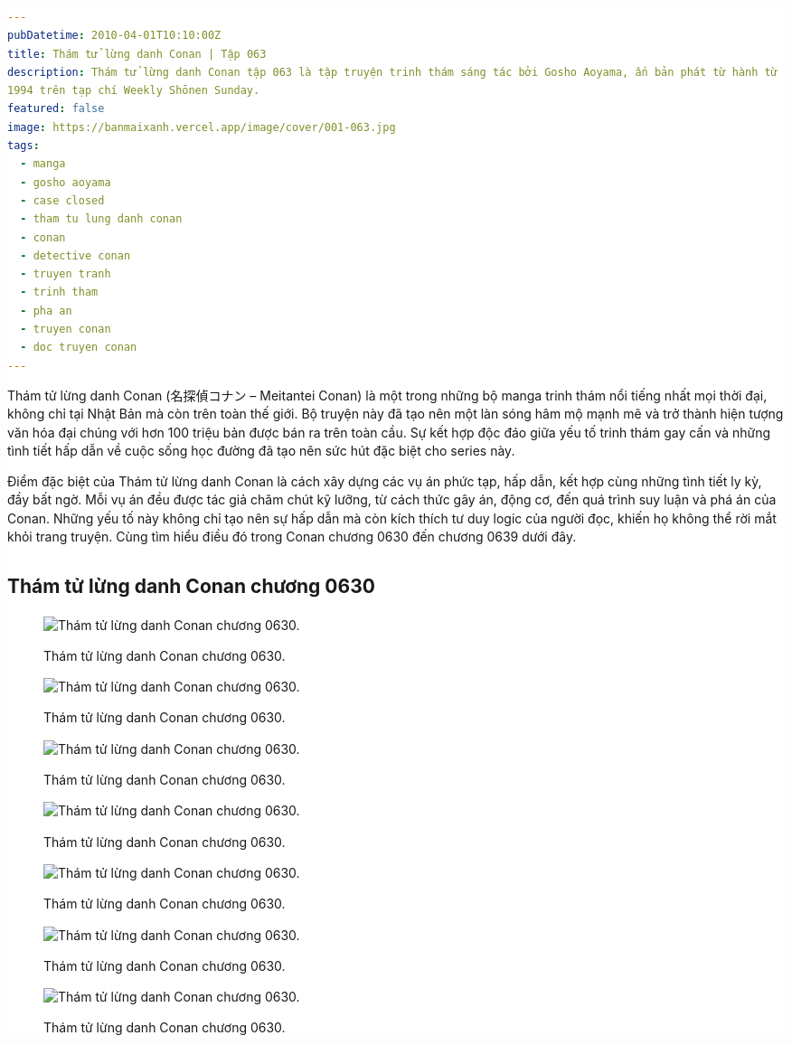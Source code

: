 ```yaml
---
pubDatetime: 2010-04-01T10:10:00Z
title: Thám tử lừng danh Conan | Tập 063
description: Thám tử lừng danh Conan tập 063 là tập truyện trinh thám sáng tác bởi Gosho Aoyama, ấn bản phát từ hành từ 1994 trên tạp chí Weekly Shōnen Sunday.
featured: false
image: https://banmaixanh.vercel.app/image/cover/001-063.jpg
tags:
  - manga
  - gosho aoyama
  - case closed
  - tham tu lung danh conan
  - conan
  - detective conan
  - truyen tranh
  - trinh tham
  - pha an
  - truyen conan
  - doc truyen conan
---
```


Thám tử lừng danh Conan (名探偵コナン – Meitantei Conan) là một trong những bộ manga trinh thám nổi tiếng nhất mọi thời đại, không chỉ tại Nhật Bản mà còn trên toàn thế giới. Bộ truyện này đã tạo nên một làn sóng hâm mộ mạnh mẽ và trở thành hiện tượng văn hóa đại chúng với hơn 100 triệu bản được bán ra trên toàn cầu. Sự kết hợp độc đáo giữa yếu tố trinh thám gay cấn và những tình tiết hấp dẫn về cuộc sống học đường đã tạo nên sức hút đặc biệt cho series này.

Điểm đặc biệt của Thám tử lừng danh Conan là cách xây dựng các vụ án phức tạp, hấp dẫn, kết hợp cùng những tình tiết ly kỳ, đầy bất ngờ. Mỗi vụ án đều được tác giả chăm chút kỹ lưỡng, từ cách thức gây án, động cơ, đến quá trình suy luận và phá án của Conan. Những yếu tố này không chỉ tạo nên sự hấp dẫn mà còn kích thích tư duy logic của người đọc, khiến họ không thể rời mắt khỏi trang truyện. Cùng tìm hiểu điều đó trong Conan chương 0630 đến chương 0639 dưới đây.

## Thám tử lừng danh Conan chương 0630

<figure><img src="https://banmaixanh.vercel.app/manga/gosho-aoyama/tham-tu-lung-danh-conan/0630-01.jpg" alt="Thám tử lừng danh Conan chương 0630." title="Thám tử lừng danh Conan chương 0630." height=100% width=100%><figcaption><p>Thám tử lừng danh Conan chương 0630.</p></figcaption></figure>

<figure><img src="https://banmaixanh.vercel.app/manga/gosho-aoyama/tham-tu-lung-danh-conan/0630-02.jpg" alt="Thám tử lừng danh Conan chương 0630." title="Thám tử lừng danh Conan chương 0630." height=100% width=100%><figcaption><p>Thám tử lừng danh Conan chương 0630.</p></figcaption></figure>

<figure><img src="https://banmaixanh.vercel.app/manga/gosho-aoyama/tham-tu-lung-danh-conan/0630-03.jpg" alt="Thám tử lừng danh Conan chương 0630." title="Thám tử lừng danh Conan chương 0630." height=100% width=100%><figcaption><p>Thám tử lừng danh Conan chương 0630.</p></figcaption></figure>

<figure><img src="https://banmaixanh.vercel.app/manga/gosho-aoyama/tham-tu-lung-danh-conan/0630-04.jpg" alt="Thám tử lừng danh Conan chương 0630." title="Thám tử lừng danh Conan chương 0630." height=100% width=100%><figcaption><p>Thám tử lừng danh Conan chương 0630.</p></figcaption></figure>

<figure><img src="https://banmaixanh.vercel.app/manga/gosho-aoyama/tham-tu-lung-danh-conan/0630-05.jpg" alt="Thám tử lừng danh Conan chương 0630." title="Thám tử lừng danh Conan chương 0630." height=100% width=100%><figcaption><p>Thám tử lừng danh Conan chương 0630.</p></figcaption></figure>

<figure><img src="https://banmaixanh.vercel.app/manga/gosho-aoyama/tham-tu-lung-danh-conan/0630-06.jpg" alt="Thám tử lừng danh Conan chương 0630." title="Thám tử lừng danh Conan chương 0630." height=100% width=100%><figcaption><p>Thám tử lừng danh Conan chương 0630.</p></figcaption></figure>

<figure><img src="https://banmaixanh.vercel.app/manga/gosho-aoyama/tham-tu-lung-danh-conan/0630-07.jpg" alt="Thám tử lừng danh Conan chương 0630." title="Thám tử lừng danh Conan chương 0630." height=100% width=100%><figcaption><p>Thám tử lừng danh Conan chương 0630.</p></figcaption></figure>
